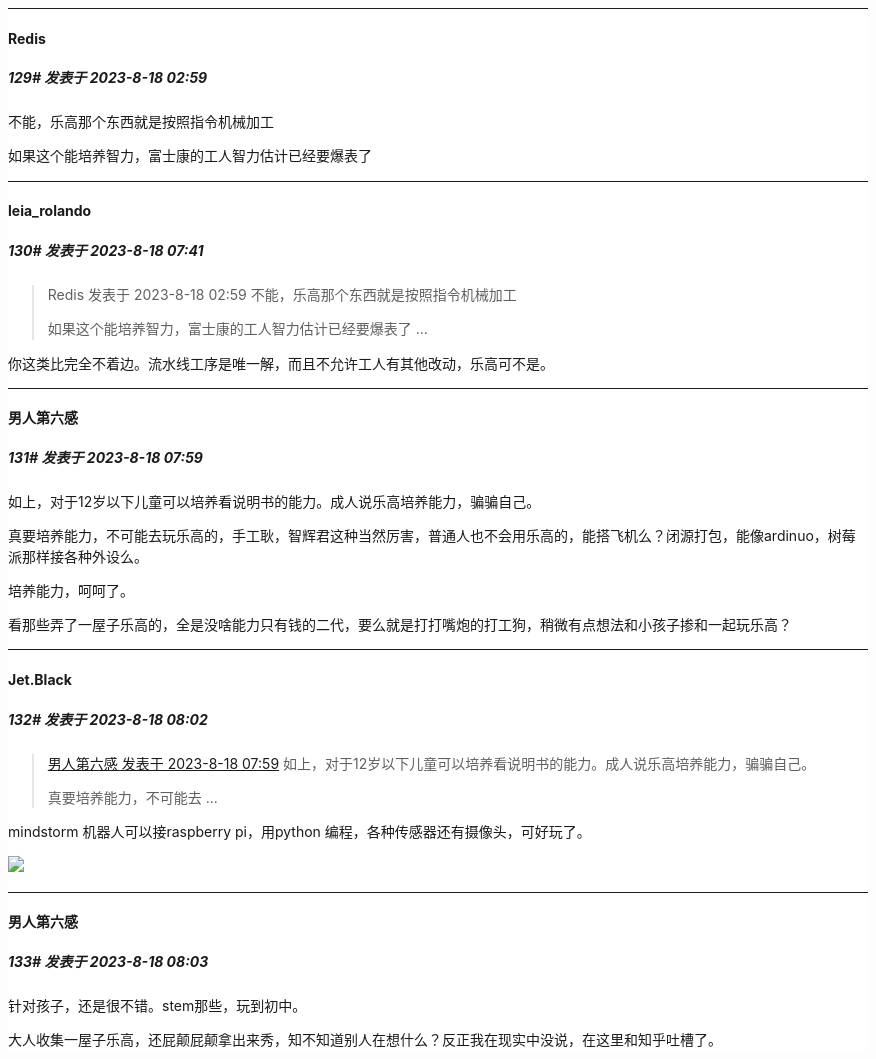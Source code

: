 *****

####  Redis  
##### 129#       发表于 2023-8-18 02:59

不能，乐高那个东西就是按照指令机械加工

如果这个能培养智力，富士康的工人智力估计已经要爆表了


*****

####  leia_rolando  
##### 130#       发表于 2023-8-18 07:41

<blockquote>Redis 发表于 2023-8-18 02:59
不能，乐高那个东西就是按照指令机械加工

如果这个能培养智力，富士康的工人智力估计已经要爆表了 ...</blockquote>
你这类比完全不着边。流水线工序是唯一解，而且不允许工人有其他改动，乐高可不是。


*****

####  男人第六感  
##### 131#       发表于 2023-8-18 07:59

如上，对于12岁以下儿童可以培养看说明书的能力。成人说乐高培养能力，骗骗自己。

真要培养能力，不可能去玩乐高的，手工耿，智辉君这种当然厉害，普通人也不会用乐高的，能搭飞机么？闭源打包，能像ardinuo，树莓派那样接各种外设么。

培养能力，呵呵了。

看那些弄了一屋子乐高的，全是没啥能力只有钱的二代，要么就是打打嘴炮的打工狗，稍微有点想法和小孩子掺和一起玩乐高？

*****

####  Jet.Black  
##### 132#       发表于 2023-8-18 08:02

<blockquote><a href="httphttps://bbs.saraba1st.com/2b/forum.php?mod=redirect&amp;goto=findpost&amp;pid=62069340&amp;ptid=2148699" target="_blank">男人第六感 发表于 2023-8-18 07:59</a>
如上，对于12岁以下儿童可以培养看说明书的能力。成人说乐高培养能力，骗骗自己。

真要培养能力，不可能去 ...</blockquote>
mindstorm 机器人可以接raspberry pi，用python 编程，各种传感器还有摄像头，可好玩了。

<img src="https://static.saraba1st.com/image/smiley/face2017/067.png" referrerpolicy="no-referrer">

*****

####  男人第六感  
##### 133#       发表于 2023-8-18 08:03

针对孩子，还是很不错。stem那些，玩到初中。

大人收集一屋子乐高，还屁颠屁颠拿出来秀，知不知道别人在想什么？反正我在现实中没说，在这里和知乎吐槽了。
